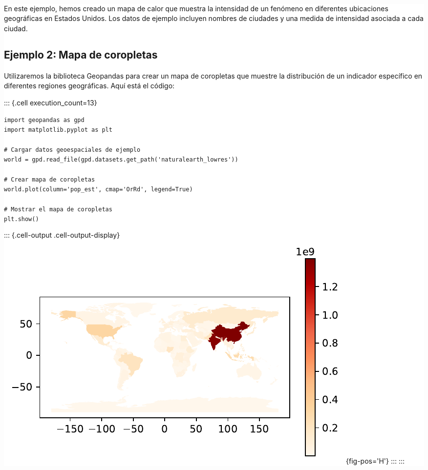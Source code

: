 
En este ejemplo, hemos creado un mapa de calor que muestra la intensidad de un fenómeno en diferentes ubicaciones geográficas en Estados Unidos. Los datos de ejemplo incluyen nombres de ciudades y una medida de intensidad asociada a cada ciudad.

## Ejemplo 2: Mapa de coropletas

Utilizaremos la biblioteca Geopandas para crear un mapa de coropletas que muestre la distribución de un indicador específico en diferentes regiones geográficas. Aquí está el código:

::: {.cell execution_count=13}
``` {.python .cell-code}
import geopandas as gpd
import matplotlib.pyplot as plt

# Cargar datos geoespaciales de ejemplo
world = gpd.read_file(gpd.datasets.get_path('naturalearth_lowres'))

# Crear mapa de coropletas
world.plot(column='pop_est', cmap='OrRd', legend=True)

# Mostrar el mapa de coropletas
plt.show()
```

::: {.cell-output .cell-output-display}
![](index_files/figure-pdf/cell-14-output-1.pdf){fig-pos='H'}
:::
:::
